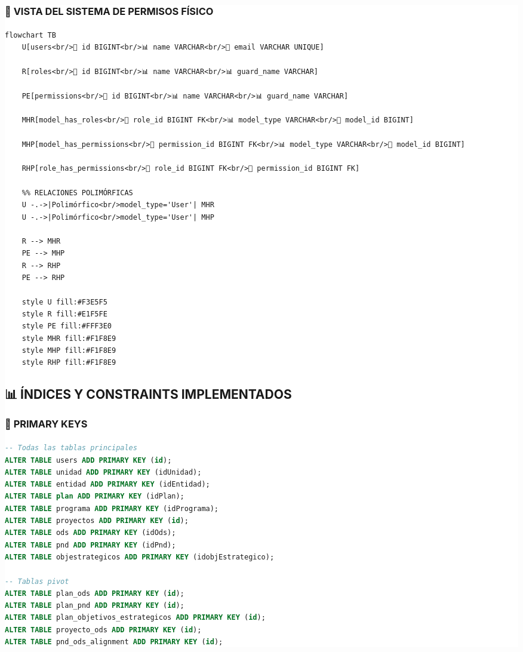 
### 🔐 **VISTA DEL SISTEMA DE PERMISOS FÍSICO**

```mermaid
flowchart TB
    U[users<br/>🔑 id BIGINT<br/>📊 name VARCHAR<br/>📧 email VARCHAR UNIQUE]
    
    R[roles<br/>🔑 id BIGINT<br/>📊 name VARCHAR<br/>📊 guard_name VARCHAR]
    
    PE[permissions<br/>🔑 id BIGINT<br/>📊 name VARCHAR<br/>📊 guard_name VARCHAR]
    
    MHR[model_has_roles<br/>🔗 role_id BIGINT FK<br/>📊 model_type VARCHAR<br/>🔢 model_id BIGINT]
    
    MHP[model_has_permissions<br/>🔗 permission_id BIGINT FK<br/>📊 model_type VARCHAR<br/>🔢 model_id BIGINT]
    
    RHP[role_has_permissions<br/>🔗 role_id BIGINT FK<br/>🔗 permission_id BIGINT FK]
    
    %% RELACIONES POLIMÓRFICAS
    U -.->|Polimórfico<br/>model_type='User'| MHR
    U -.->|Polimórfico<br/>model_type='User'| MHP
    
    R --> MHR
    PE --> MHP
    R --> RHP
    PE --> RHP
    
    style U fill:#F3E5F5
    style R fill:#E1F5FE
    style PE fill:#FFF3E0
    style MHR fill:#F1F8E9
    style MHP fill:#F1F8E9
    style RHP fill:#F1F8E9
```

## 📊 **ÍNDICES Y CONSTRAINTS IMPLEMENTADOS**

### 🔑 **PRIMARY KEYS**
```sql
-- Todas las tablas principales
ALTER TABLE users ADD PRIMARY KEY (id);
ALTER TABLE unidad ADD PRIMARY KEY (idUnidad);
ALTER TABLE entidad ADD PRIMARY KEY (idEntidad);
ALTER TABLE plan ADD PRIMARY KEY (idPlan);
ALTER TABLE programa ADD PRIMARY KEY (idPrograma);
ALTER TABLE proyectos ADD PRIMARY KEY (id);
ALTER TABLE ods ADD PRIMARY KEY (idOds);
ALTER TABLE pnd ADD PRIMARY KEY (idPnd);
ALTER TABLE objestrategicos ADD PRIMARY KEY (idobjEstrategico);

-- Tablas pivot
ALTER TABLE plan_ods ADD PRIMARY KEY (id);
ALTER TABLE plan_pnd ADD PRIMARY KEY (id);
ALTER TABLE plan_objetivos_estrategicos ADD PRIMARY KEY (id);
ALTER TABLE proyecto_ods ADD PRIMARY KEY (id);
ALTER TABLE pnd_ods_alignment ADD PRIMARY KEY (id);
```
